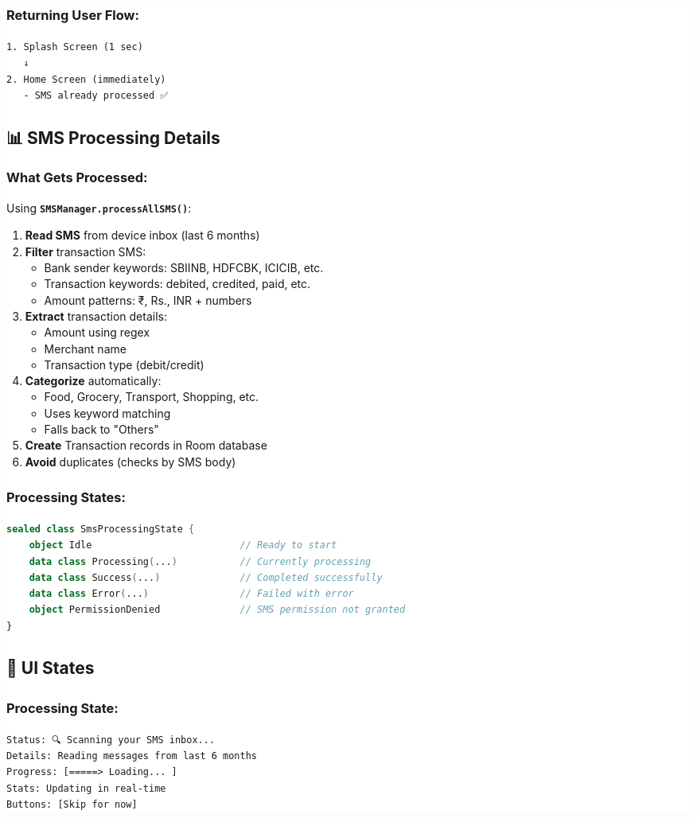 ### **Returning User Flow:**
```
1. Splash Screen (1 sec)
   ↓
2. Home Screen (immediately)
   - SMS already processed ✅
```

## 📊 SMS Processing Details

### **What Gets Processed:**

Using **`SMSManager.processAllSMS()`**:

1. **Read SMS** from device inbox (last 6 months)
2. **Filter** transaction SMS:
   - Bank sender keywords: SBIINB, HDFCBK, ICICIB, etc.
   - Transaction keywords: debited, credited, paid, etc.
   - Amount patterns: ₹, Rs., INR + numbers
3. **Extract** transaction details:
   - Amount using regex
   - Merchant name
   - Transaction type (debit/credit)
4. **Categorize** automatically:
   - Food, Grocery, Transport, Shopping, etc.
   - Uses keyword matching
   - Falls back to "Others"
5. **Create** Transaction records in Room database
6. **Avoid** duplicates (checks by SMS body)

### **Processing States:**

```kotlin
sealed class SmsProcessingState {
    object Idle                          // Ready to start
    data class Processing(...)           // Currently processing
    data class Success(...)              // Completed successfully
    data class Error(...)                // Failed with error
    object PermissionDenied              // SMS permission not granted
}
```

## 🎨 UI States

### **Processing State:**
```
Status: 🔍 Scanning your SMS inbox...
Details: Reading messages from last 6 months
Progress: [=====> Loading... ]
Stats: Updating in real-time
Buttons: [Skip for now]
```
